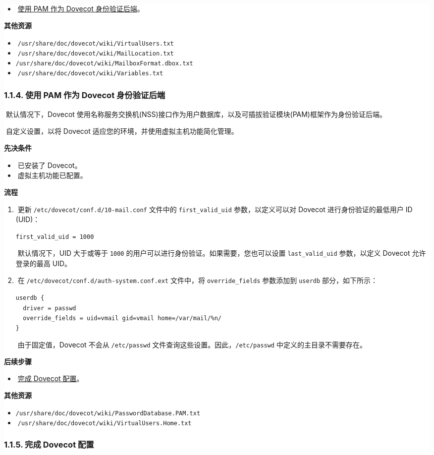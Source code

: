 - ​							[使用 PAM 作为 Dovecot 身份验证后端](https://access.redhat.com/documentation/zh-cn/red_hat_enterprise_linux/9/html-single/deploying_mail_servers/index#using-pam-as-the-dovecot-authentication-backend_setting-up-a-dovecot-server-with-pam-authentication)。 					

**其他资源**

- ​							`/usr/share/doc/dovecot/wiki/VirtualUsers.txt` 					
- ​							`/usr/share/doc/dovecot/wiki/MailLocation.txt` 					
- ​							`/usr/share/doc/dovecot/wiki/MailboxFormat.dbox.txt` 					
- ​							`/usr/share/doc/dovecot/wiki/Variables.txt` 					

### 1.1.4. 使用 PAM 作为 Dovecot 身份验证后端

​					默认情况下，Dovecot 使用名称服务交换机(NSS)接口作为用户数据库，以及可插拔验证模块(PAM)框架作为身份验证后端。 			

​					自定义设置，以将 Dovecot 适应您的环境，并使用虚拟主机功能简化管理。 			

**先决条件**

- ​							已安装了 Dovecot。 					
- ​							虚拟主机功能已配置。 					

**流程**

1. ​							更新 `/etc/dovecot/conf.d/10-mail.conf` 文件中的 `first_valid_uid` 参数，以定义可以对 Dovecot 进行身份验证的最低用户 ID (UID)： 					

   

   ```none
   first_valid_uid = 1000
   ```

   ​							默认情况下，UID 大于或等于 `1000` 的用户可以进行身份验证。如果需要，您也可以设置 `last_valid_uid` 参数，以定义 Dovecot 允许登录的最高 UID。 					

2. ​							在 `/etc/dovecot/conf.d/auth-system.conf.ext` 文件中，将 `override_fields` 参数添加到 `userdb` 部分，如下所示： 					

   

   ```none
   userdb {
     driver = passwd
     override_fields = uid=vmail gid=vmail home=/var/mail/%n/
   }
   ```

   ​							由于固定值，Dovecot 不会从 `/etc/passwd` 文件查询这些设置。因此，`/etc/passwd` 中定义的主目录不需要存在。 					

**后续步骤**

- ​							[完成 Dovecot 配置](https://access.redhat.com/documentation/zh-cn/red_hat_enterprise_linux/9/html-single/deploying_mail_servers/index#completing-the-dovecot-configuration_setting-up-a-dovecot-server-with-pam-authentication)。 					

**其他资源**

- ​							`/usr/share/doc/dovecot/wiki/PasswordDatabase.PAM.txt` 					
- ​							`/usr/share/doc/dovecot/wiki/VirtualUsers.Home.txt` 					

### 1.1.5. 完成 Dovecot 配置
